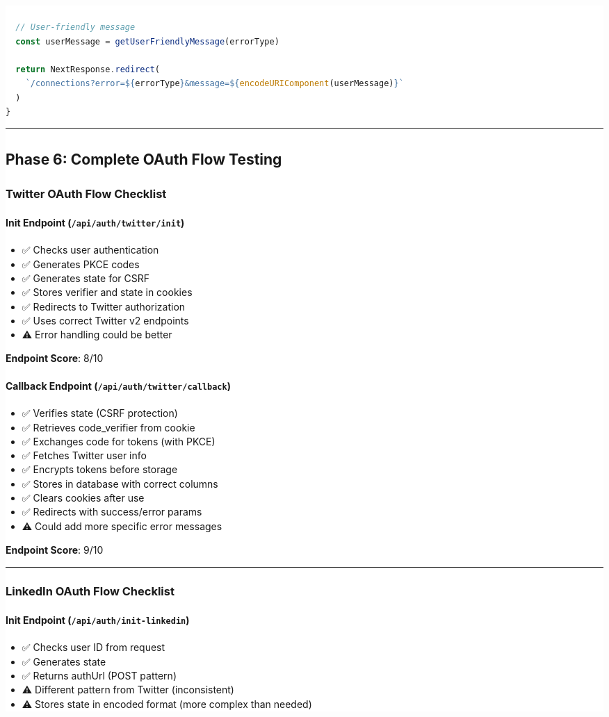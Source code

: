 ```typescript

  // User-friendly message
  const userMessage = getUserFriendlyMessage(errorType)

  return NextResponse.redirect(
    `/connections?error=${errorType}&message=${encodeURIComponent(userMessage)}`
  )
}
```

---

## Phase 6: Complete OAuth Flow Testing

### Twitter OAuth Flow Checklist

#### Init Endpoint (`/api/auth/twitter/init`)
- ✅ Checks user authentication
- ✅ Generates PKCE codes
- ✅ Generates state for CSRF
- ✅ Stores verifier and state in cookies
- ✅ Redirects to Twitter authorization
- ✅ Uses correct Twitter v2 endpoints
- ⚠️  Error handling could be better

**Endpoint Score**: 8/10

#### Callback Endpoint (`/api/auth/twitter/callback`)
- ✅ Verifies state (CSRF protection)
- ✅ Retrieves code_verifier from cookie
- ✅ Exchanges code for tokens (with PKCE)
- ✅ Fetches Twitter user info
- ✅ Encrypts tokens before storage
- ✅ Stores in database with correct columns
- ✅ Clears cookies after use
- ✅ Redirects with success/error params
- ⚠️  Could add more specific error messages

**Endpoint Score**: 9/10

---

### LinkedIn OAuth Flow Checklist

#### Init Endpoint (`/api/auth/init-linkedin`)
- ✅ Checks user ID from request
- ✅ Generates state
- ✅ Returns authUrl (POST pattern)
- ⚠️  Different pattern from Twitter (inconsistent)
- ⚠️  Stores state in encoded format (more complex than needed)
